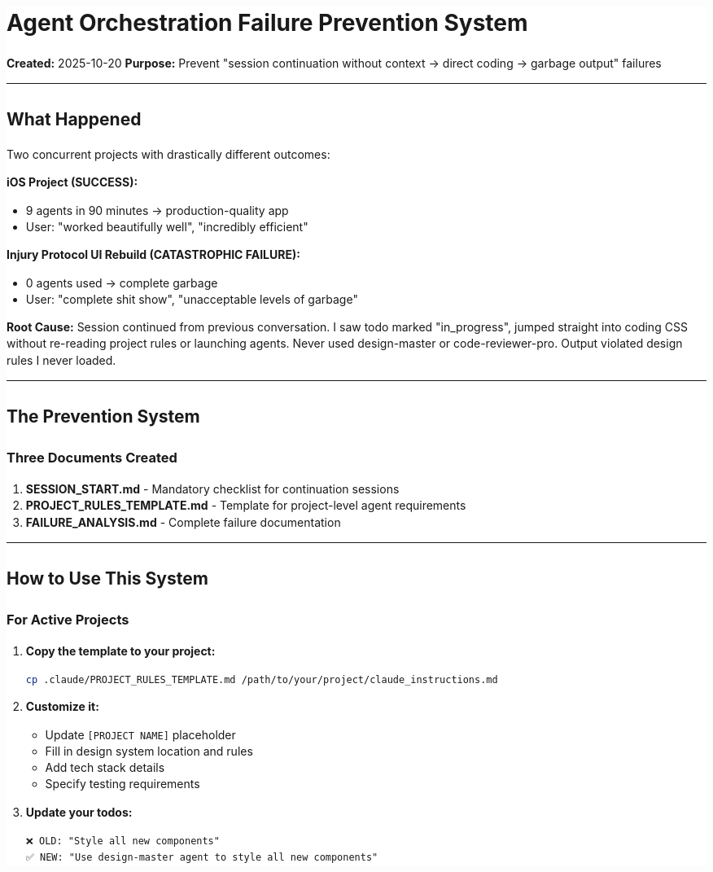 # Agent Orchestration Failure Prevention System

**Created:** 2025-10-20
**Purpose:** Prevent "session continuation without context → direct coding → garbage output" failures

---

## What Happened

Two concurrent projects with drastically different outcomes:

**iOS Project (SUCCESS):**
- 9 agents in 90 minutes → production-quality app
- User: "worked beautifully well", "incredibly efficient"

**Injury Protocol UI Rebuild (CATASTROPHIC FAILURE):**
- 0 agents used → complete garbage
- User: "complete shit show", "unacceptable levels of garbage"

**Root Cause:** Session continued from previous conversation. I saw todo marked "in_progress", jumped straight into coding CSS without re-reading project rules or launching agents. Never used design-master or code-reviewer-pro. Output violated design rules I never loaded.

---

## The Prevention System

### Three Documents Created

1. **SESSION_START.md** - Mandatory checklist for continuation sessions
2. **PROJECT_RULES_TEMPLATE.md** - Template for project-level agent requirements
3. **FAILURE_ANALYSIS.md** - Complete failure documentation

---

## How to Use This System

### For Active Projects

1. **Copy the template to your project:**
   ```bash
   cp .claude/PROJECT_RULES_TEMPLATE.md /path/to/your/project/claude_instructions.md
   ```

2. **Customize it:**
   - Update `[PROJECT NAME]` placeholder
   - Fill in design system location and rules
   - Add tech stack details
   - Specify testing requirements

3. **Update your todos:**
   ```
   ❌ OLD: "Style all new components"
   ✅ NEW: "Use design-master agent to style all new components"
   ```
